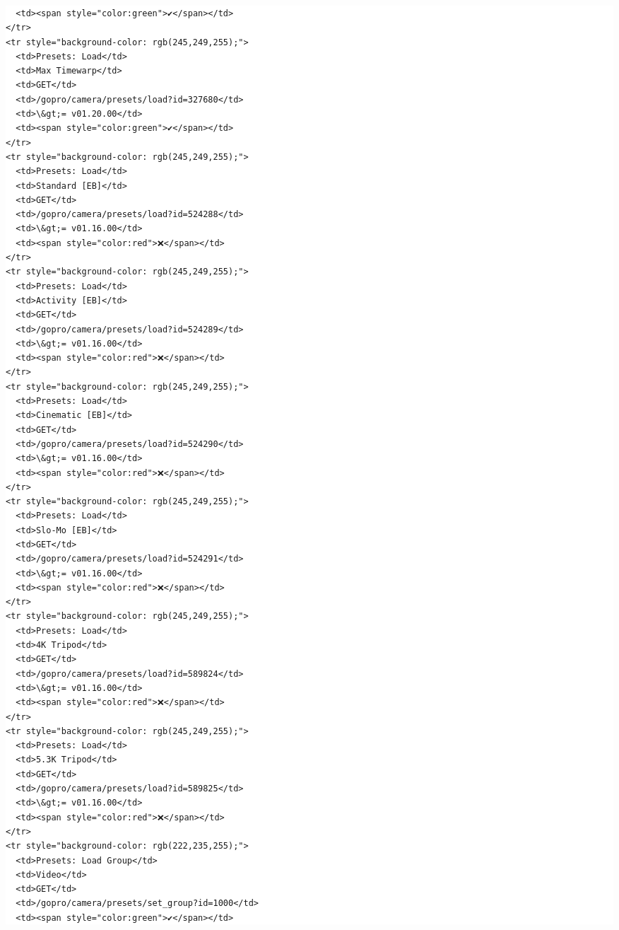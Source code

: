       <td><span style="color:green">✔</span></td>
    </tr>
    <tr style="background-color: rgb(245,249,255);">
      <td>Presets: Load</td>
      <td>Max Timewarp</td>
      <td>GET</td>
      <td>/gopro/camera/presets/load?id=327680</td>
      <td>\&gt;= v01.20.00</td>
      <td><span style="color:green">✔</span></td>
    </tr>
    <tr style="background-color: rgb(245,249,255);">
      <td>Presets: Load</td>
      <td>Standard [EB]</td>
      <td>GET</td>
      <td>/gopro/camera/presets/load?id=524288</td>
      <td>\&gt;= v01.16.00</td>
      <td><span style="color:red">❌</span></td>
    </tr>
    <tr style="background-color: rgb(245,249,255);">
      <td>Presets: Load</td>
      <td>Activity [EB]</td>
      <td>GET</td>
      <td>/gopro/camera/presets/load?id=524289</td>
      <td>\&gt;= v01.16.00</td>
      <td><span style="color:red">❌</span></td>
    </tr>
    <tr style="background-color: rgb(245,249,255);">
      <td>Presets: Load</td>
      <td>Cinematic [EB]</td>
      <td>GET</td>
      <td>/gopro/camera/presets/load?id=524290</td>
      <td>\&gt;= v01.16.00</td>
      <td><span style="color:red">❌</span></td>
    </tr>
    <tr style="background-color: rgb(245,249,255);">
      <td>Presets: Load</td>
      <td>Slo-Mo [EB]</td>
      <td>GET</td>
      <td>/gopro/camera/presets/load?id=524291</td>
      <td>\&gt;= v01.16.00</td>
      <td><span style="color:red">❌</span></td>
    </tr>
    <tr style="background-color: rgb(245,249,255);">
      <td>Presets: Load</td>
      <td>4K Tripod</td>
      <td>GET</td>
      <td>/gopro/camera/presets/load?id=589824</td>
      <td>\&gt;= v01.16.00</td>
      <td><span style="color:red">❌</span></td>
    </tr>
    <tr style="background-color: rgb(245,249,255);">
      <td>Presets: Load</td>
      <td>5.3K Tripod</td>
      <td>GET</td>
      <td>/gopro/camera/presets/load?id=589825</td>
      <td>\&gt;= v01.16.00</td>
      <td><span style="color:red">❌</span></td>
    </tr>
    <tr style="background-color: rgb(222,235,255);">
      <td>Presets: Load Group</td>
      <td>Video</td>
      <td>GET</td>
      <td>/gopro/camera/presets/set_group?id=1000</td>
      <td><span style="color:green">✔</span></td>